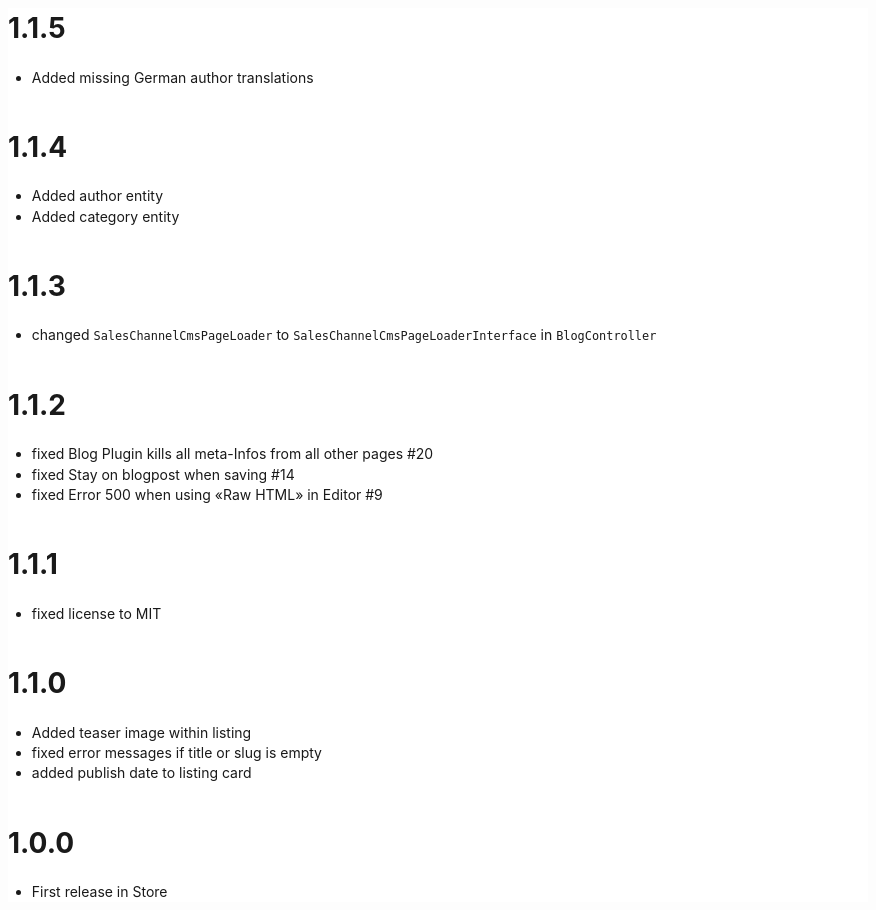 # 1.1.5

- Added missing German author translations

# 1.1.4

- Added author entity
- Added category entity

# 1.1.3

- changed `SalesChannelCmsPageLoader` to `SalesChannelCmsPageLoaderInterface` in `BlogController`

# 1.1.2

- fixed Blog Plugin kills all meta-Infos from all other pages #20
- fixed Stay on blogpost when saving #14
- fixed Error 500 when using «Raw HTML» in Editor #9

# 1.1.1

- fixed license to MIT

# 1.1.0

- Added teaser image within listing
- fixed error messages if title or slug is empty
- added publish date to listing card

# 1.0.0

- First release in Store
